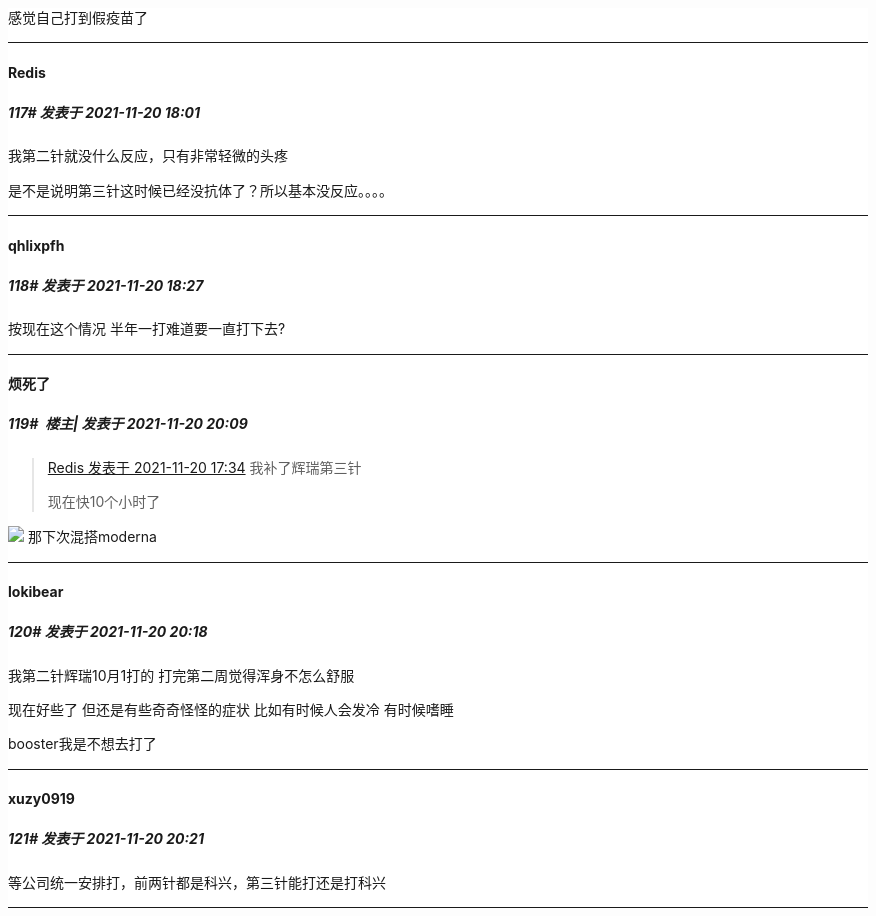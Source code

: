 感觉自己打到假疫苗了



*****

####  Redis  
##### 117#       发表于 2021-11-20 18:01

我第二针就没什么反应，只有非常轻微的头疼

是不是说明第三针这时候已经没抗体了？所以基本没反应。。。。



*****

####  qhlixpfh  
##### 118#       发表于 2021-11-20 18:27

按现在这个情况 半年一打难道要一直打下去? 



*****

####  烦死了  
##### 119#         楼主| 发表于 2021-11-20 20:09

<blockquote><a href="httphttps://bbs.saraba1st.com/2b/forum.php?mod=redirect&amp;goto=findpost&amp;pid=53624320&amp;ptid=2038124" target="_blank">Redis 发表于 2021-11-20 17:34</a>
我补了辉瑞第三针

现在快10个小时了</blockquote>
<img src="https://static.saraba1st.com/image/smiley/face2017/068.png" referrerpolicy="no-referrer"> 那下次混搭moderna

*****

####  lokibear  
##### 120#       发表于 2021-11-20 20:18

我第二针辉瑞10月1打的 打完第二周觉得浑身不怎么舒服

现在好些了 但还是有些奇奇怪怪的症状 比如有时候人会发冷 有时候嗜睡 

booster我是不想去打了



*****

####  xuzy0919  
##### 121#       发表于 2021-11-20 20:21

等公司统一安排打，前两针都是科兴，第三针能打还是打科兴



*****
